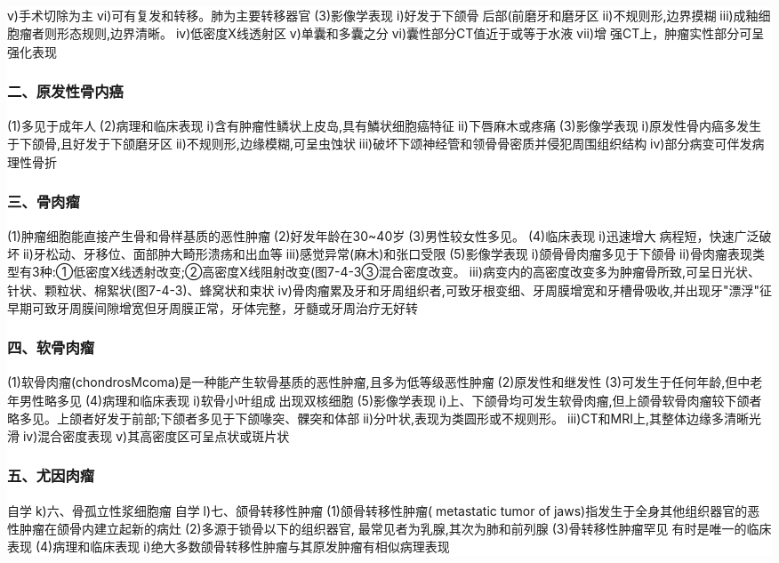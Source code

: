 v)手术切除为主 
vi)可有复发和转移。肺为主要转移器官 
(3)影像学表现 
i)好发于下颌骨 
后部(前磨牙和磨牙区
ii)不规则形,边界摸糊 
iii)成釉细胞瘤者则形态规则,边界清晰。 
iv)低密度X线透射区 
v)单囊和多囊之分 
vi)囊性部分CT值近于或等于水液 
vii)增 
强CT上，肿瘤实性部分可呈强化表现
### 二、原发性骨内癌 
(1)多见于成年人 
(2)病理和临床表现 
i)含有肿瘤性鳞状上皮岛,具有鱗状细胞癌特征 
ii)下唇麻木或疼痛 
(3)影像学表现 
i)原发性骨内癌多发生于下颌骨,且好发于下颌磨牙区 
ii)不规则形,边缘模糊,可呈虫蚀状 
iii)破坏下颂神经管和领骨骨密质并侵犯周围组织结构 
iv)部分病变可伴发病理性骨折 
### 三、骨肉瘤 
(1)肿瘤细胞能直接产生骨和骨样基质的恶性肿瘤 
(2)好发年龄在30~40岁 
(3)男性较女性多见。 
(4)临床表现 
i)迅速增大 
病程短，快速广泛破坏
ii)牙松动、牙移位、面部肿大畸形溃疡和出血等 
iii)感觉异常(麻木)和张口受限 
(5)影像学表现 
i)颌骨骨肉瘤多见于下颌骨 
ii)骨肉瘤表现类型有3种:①低密度X线透射改变;②高密度X线阻射改变(图7-4-3③混合密度改变。 
iii)病变内的高密度改变多为肿瘤骨所致,可呈日光状、针状、颗粒状、棉絮状(图7-4-3)、蜂窝状和束状 
iv)骨肉瘤累及牙和牙周组织者,可致牙根变细、牙周膜增宽和牙槽骨吸收,并出现牙"漂浮"征 
早期可致牙周膜间隙增宽但牙周膜正常，牙体完整，牙髓或牙周治疗无好转
### 四、软骨肉瘤 
(1)软骨肉瘤(chondrosMcoma)是一种能产生软骨基质的恶性肿瘤,且多为低等级恶性肿瘤 
(2)原发性和继发性 
(3)可发生于任何年龄,但中老年男性略多见 
(4)病理和临床表现 
i)软骨小叶组成 
出现双核细胞
(5)影像学表现 
i)上、下颌骨均可发生软骨肉瘤,但上颌骨软骨肉瘤较下颌者略多见。上颌者好发于前部;下颌者多见于下颌喙突、髁突和体部 
ii)分叶状,表现为类圆形或不规则形。 
iii)CT和MRI上,其整体边缘多清晰光滑 
iv)混合密度表现 
v)其高密度区可呈点状或斑片状 
### 五、尤因肉瘤 
自学
k)六、骨孤立性浆细胞瘤 
自学
l)七、颌骨转移性肿瘤 
(1)颌骨转移性肿瘤( metastatic tumor of jaws)指发生于全身其他组织器官的恶性肿瘤在颌骨内建立起新的病灶 
(2)多源于锁骨以下的组织器官, 最常见者为乳腺,其次为肺和前列腺 
(3)骨转移性肿瘤罕见 
有时是唯一的临床表现
(4)病理和临床表现 
i)绝大多数颌骨转移性肿瘤与其原发肿瘤有相似病理表现 